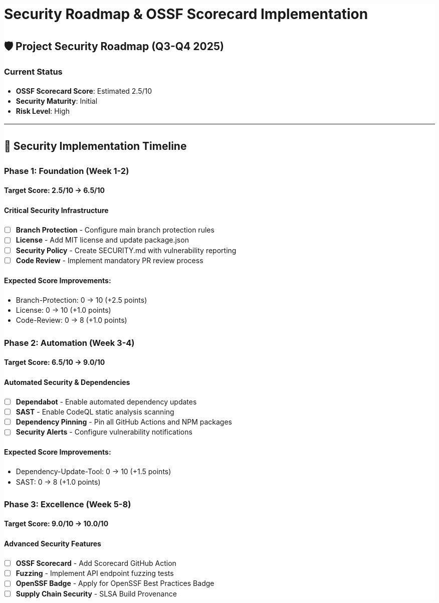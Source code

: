 # Security Roadmap & OSSF Scorecard Implementation

## 🛡️ Project Security Roadmap (Q3-Q4 2025)

### Current Status
- **OSSF Scorecard Score**: Estimated 2.5/10
- **Security Maturity**: Initial
- **Risk Level**: High

---

## 🎯 Security Implementation Timeline

### Phase 1: Foundation (Week 1-2)
**Target Score: 2.5/10 → 6.5/10**

#### Critical Security Infrastructure
- [ ] **Branch Protection** - Configure main branch protection rules
- [ ] **License** - Add MIT license and update package.json  
- [ ] **Security Policy** - Create SECURITY.md with vulnerability reporting
- [ ] **Code Review** - Implement mandatory PR review process

#### Expected Score Improvements:
- Branch-Protection: 0 → 10 (+2.5 points)
- License: 0 → 10 (+1.0 points)
- Code-Review: 0 → 8 (+1.0 points)

### Phase 2: Automation (Week 3-4)
**Target Score: 6.5/10 → 9.0/10**

#### Automated Security & Dependencies
- [ ] **Dependabot** - Enable automated dependency updates
- [ ] **SAST** - Enable CodeQL static analysis scanning
- [ ] **Dependency Pinning** - Pin all GitHub Actions and NPM packages
- [ ] **Security Alerts** - Configure vulnerability notifications

#### Expected Score Improvements:
- Dependency-Update-Tool: 0 → 10 (+1.5 points)
- SAST: 0 → 8 (+1.0 points)

### Phase 3: Excellence (Week 5-8)
**Target Score: 9.0/10 → 10.0/10**

#### Advanced Security Features
- [ ] **OSSF Scorecard** - Add Scorecard GitHub Action
- [ ] **Fuzzing** - Implement API endpoint fuzzing tests
- [ ] **OpenSSF Badge** - Apply for OpenSSF Best Practices Badge
- [ ] **Supply Chain Security** - SLSA Build Provenance
